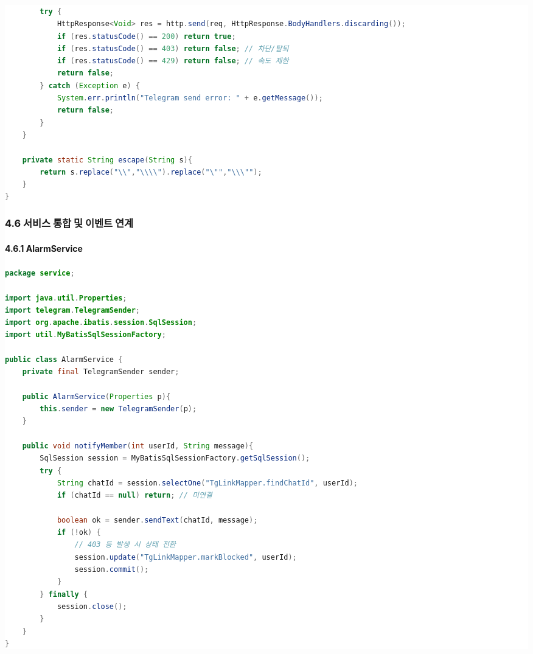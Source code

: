 ```java
        try {
            HttpResponse<Void> res = http.send(req, HttpResponse.BodyHandlers.discarding());
            if (res.statusCode() == 200) return true;
            if (res.statusCode() == 403) return false; // 차단/탈퇴
            if (res.statusCode() == 429) return false; // 속도 제한
            return false;
        } catch (Exception e) {
            System.err.println("Telegram send error: " + e.getMessage());
            return false;
        }
    }

    private static String escape(String s){
        return s.replace("\\","\\\\").replace("\"","\\\"");
    }
}
```

### 4.6 서비스 통합 및 이벤트 연계

#### 4.6.1 AlarmService
```java
package service;

import java.util.Properties;
import telegram.TelegramSender;
import org.apache.ibatis.session.SqlSession;
import util.MyBatisSqlSessionFactory;

public class AlarmService {
    private final TelegramSender sender;

    public AlarmService(Properties p){
        this.sender = new TelegramSender(p);
    }

    public void notifyMember(int userId, String message){
        SqlSession session = MyBatisSqlSessionFactory.getSqlSession();
        try {
            String chatId = session.selectOne("TgLinkMapper.findChatId", userId);
            if (chatId == null) return; // 미연결

            boolean ok = sender.sendText(chatId, message);
            if (!ok) {
                // 403 등 발생 시 상태 전환
                session.update("TgLinkMapper.markBlocked", userId);
                session.commit();
            }
        } finally {
            session.close();
        }
    }
}
```
